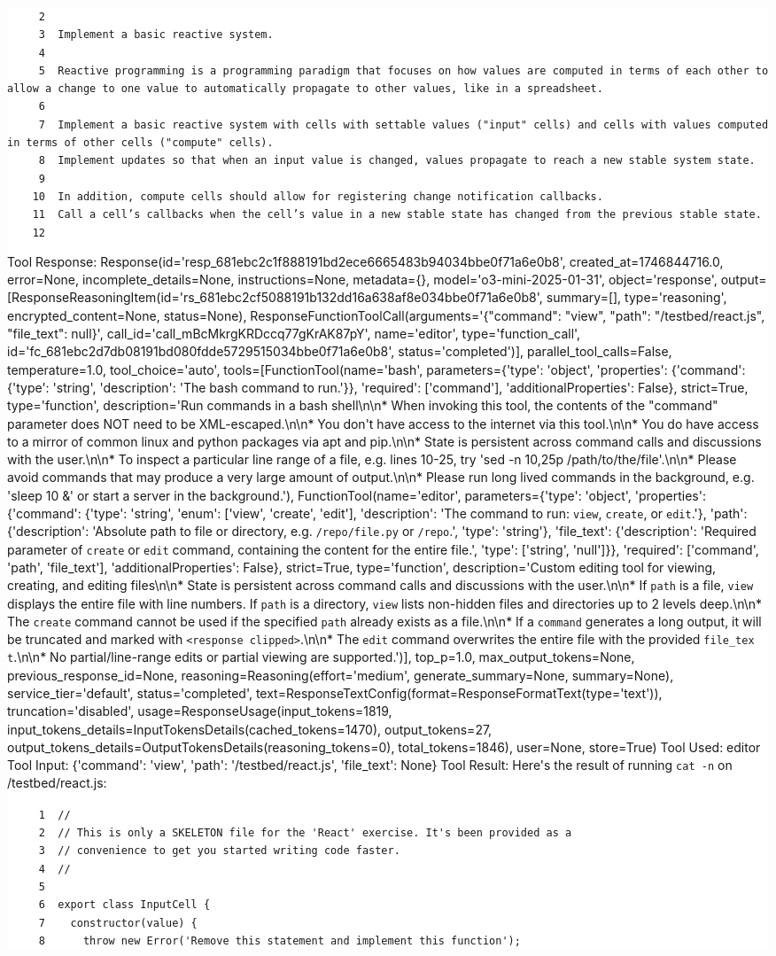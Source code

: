 ```
     2	
     3	Implement a basic reactive system.
     4	
     5	Reactive programming is a programming paradigm that focuses on how values are computed in terms of each other to allow a change to one value to automatically propagate to other values, like in a spreadsheet.
     6	
     7	Implement a basic reactive system with cells with settable values ("input" cells) and cells with values computed in terms of other cells ("compute" cells).
     8	Implement updates so that when an input value is changed, values propagate to reach a new stable system state.
     9	
    10	In addition, compute cells should allow for registering change notification callbacks.
    11	Call a cell’s callbacks when the cell’s value in a new stable state has changed from the previous stable state.
    12	
```

Tool Response: Response(id='resp_681ebc2c1f888191bd2ece6665483b94034bbe0f71a6e0b8', created_at=1746844716.0, error=None, incomplete_details=None, instructions=None, metadata={}, model='o3-mini-2025-01-31', object='response', output=[ResponseReasoningItem(id='rs_681ebc2cf5088191b132dd16a638af8e034bbe0f71a6e0b8', summary=[], type='reasoning', encrypted_content=None, status=None), ResponseFunctionToolCall(arguments='{"command": "view", "path": "/testbed/react.js", "file_text": null}', call_id='call_mBcMkrgKRDccq77gKrAK87pY', name='editor', type='function_call', id='fc_681ebc2d7db08191bd080fdde5729515034bbe0f71a6e0b8', status='completed')], parallel_tool_calls=False, temperature=1.0, tool_choice='auto', tools=[FunctionTool(name='bash', parameters={'type': 'object', 'properties': {'command': {'type': 'string', 'description': 'The bash command to run.'}}, 'required': ['command'], 'additionalProperties': False}, strict=True, type='function', description='Run commands in a bash shell\n\n* When invoking this tool, the contents of the "command" parameter does NOT need to be XML-escaped.\n\n* You don\'t have access to the internet via this tool.\n\n* You do have access to a mirror of common linux and python packages via apt and pip.\n\n* State is persistent across command calls and discussions with the user.\n\n* To inspect a particular line range of a file, e.g. lines 10-25, try \'sed -n 10,25p /path/to/the/file\'.\n\n* Please avoid commands that may produce a very large amount of output.\n\n* Please run long lived commands in the background, e.g. \'sleep 10 &\' or start a server in the background.'), FunctionTool(name='editor', parameters={'type': 'object', 'properties': {'command': {'type': 'string', 'enum': ['view', 'create', 'edit'], 'description': 'The command to run: `view`, `create`, or `edit`.'}, 'path': {'description': 'Absolute path to file or directory, e.g. `/repo/file.py` or `/repo`.', 'type': 'string'}, 'file_text': {'description': 'Required parameter of `create` or `edit` command, containing the content for the entire file.', 'type': ['string', 'null']}}, 'required': ['command', 'path', 'file_text'], 'additionalProperties': False}, strict=True, type='function', description='Custom editing tool for viewing, creating, and editing files\n\n* State is persistent across command calls and discussions with the user.\n\n* If `path` is a file, `view` displays the entire file with line numbers. If `path` is a directory, `view` lists non-hidden files and directories up to 2 levels deep.\n\n* The `create` command cannot be used if the specified `path` already exists as a file.\n\n* If a `command` generates a long output, it will be truncated and marked with `<response clipped>`.\n\n* The `edit` command overwrites the entire file with the provided `file_text`.\n\n* No partial/line-range edits or partial viewing are supported.')], top_p=1.0, max_output_tokens=None, previous_response_id=None, reasoning=Reasoning(effort='medium', generate_summary=None, summary=None), service_tier='default', status='completed', text=ResponseTextConfig(format=ResponseFormatText(type='text')), truncation='disabled', usage=ResponseUsage(input_tokens=1819, input_tokens_details=InputTokensDetails(cached_tokens=1470), output_tokens=27, output_tokens_details=OutputTokensDetails(reasoning_tokens=0), total_tokens=1846), user=None, store=True)
Tool Used: editor
Tool Input: {'command': 'view', 'path': '/testbed/react.js', 'file_text': None}
Tool Result: Here's the result of running `cat -n` on /testbed/react.js:
```
     1	//
     2	// This is only a SKELETON file for the 'React' exercise. It's been provided as a
     3	// convenience to get you started writing code faster.
     4	//
     5	
     6	export class InputCell {
     7	  constructor(value) {
     8	    throw new Error('Remove this statement and implement this function');
```
